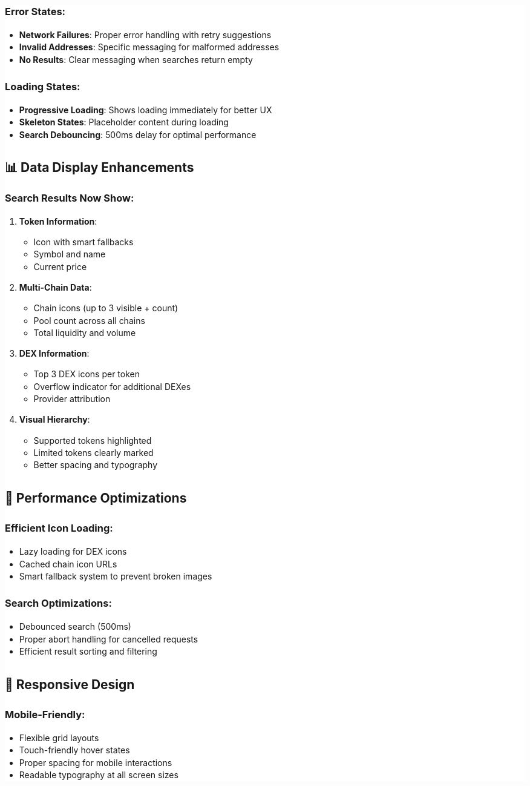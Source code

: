 ### Error States:
- **Network Failures**: Proper error handling with retry suggestions
- **Invalid Addresses**: Specific messaging for malformed addresses
- **No Results**: Clear messaging when searches return empty

### Loading States:
- **Progressive Loading**: Shows loading immediately for better UX
- **Skeleton States**: Placeholder content during loading
- **Search Debouncing**: 500ms delay for optimal performance

## 📊 Data Display Enhancements

### Search Results Now Show:
1. **Token Information**:
   - Icon with smart fallbacks
   - Symbol and name
   - Current price

2. **Multi-Chain Data**:
   - Chain icons (up to 3 visible + count)
   - Pool count across all chains
   - Total liquidity and volume

3. **DEX Information**:
   - Top 3 DEX icons per token
   - Overflow indicator for additional DEXes
   - Provider attribution

4. **Visual Hierarchy**:
   - Supported tokens highlighted
   - Limited tokens clearly marked
   - Better spacing and typography

## 🚀 Performance Optimizations

### Efficient Icon Loading:
- Lazy loading for DEX icons
- Cached chain icon URLs
- Smart fallback system to prevent broken images

### Search Optimizations:
- Debounced search (500ms)
- Proper abort handling for cancelled requests
- Efficient result sorting and filtering

## 🎨 Responsive Design

### Mobile-Friendly:
- Flexible grid layouts
- Touch-friendly hover states
- Proper spacing for mobile interactions
- Readable typography at all screen sizes
